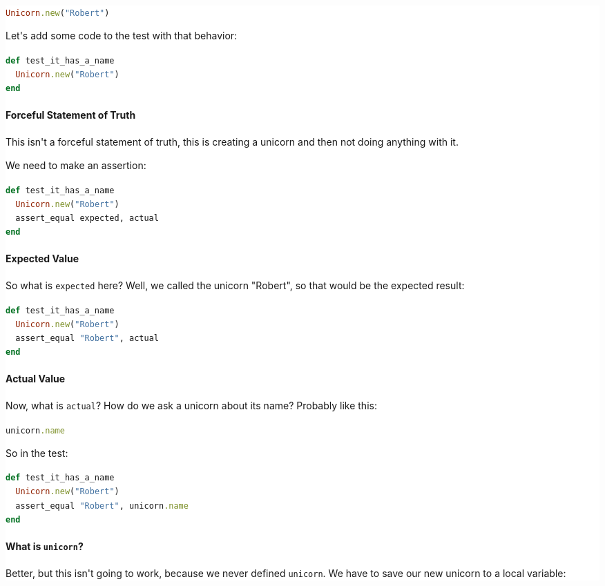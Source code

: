```ruby
Unicorn.new("Robert")
```

Let's add some code to the test with that behavior:

```ruby
def test_it_has_a_name
  Unicorn.new("Robert")
end
```

#### Forceful Statement of Truth

This isn't a forceful statement of truth, this is creating a unicorn and then
not doing anything with it.

We need to make an assertion:

```ruby
def test_it_has_a_name
  Unicorn.new("Robert")
  assert_equal expected, actual
end
```

#### Expected Value

So what is `expected` here? Well, we called the unicorn "Robert", so that
would be the expected result:

```ruby
def test_it_has_a_name
  Unicorn.new("Robert")
  assert_equal "Robert", actual
end
```

#### Actual Value

Now, what is `actual`? How do we ask a unicorn about its name? Probably like this:

```ruby
unicorn.name
```

So in the test:

```ruby
def test_it_has_a_name
  Unicorn.new("Robert")
  assert_equal "Robert", unicorn.name
end
```

#### What is `unicorn`?

Better, but this isn't going to work, because we never defined `unicorn`. We
have to save our new unicorn to a local variable:
